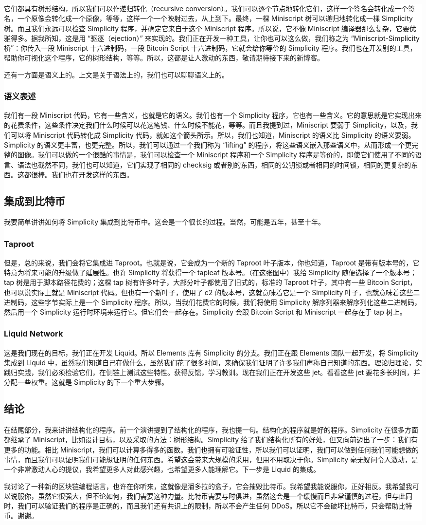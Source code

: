 它们都具有树形结构，所以我们可以作递归转化（recursive conversion）。我们可以逐个节点地转化它们，这样一个签名会转化成一个签名，一个原像会转化成一个原像，等等，这样一个一个映射过去，从上到下。最终，一棵 Miniscript 树可以递归地转化成一棵 Simplicity 树。而且我们永远可以检查 Simplicity 程序，并确定它来自于这个 Miniscript 程序。所以说，它不像 Miniscript 编译器那么复杂，它要优雅得多。据我所知，这是用 “驱逐（ejection）” 来实现的。我们正在开发一种工具，让你也可以这么做，我们称之为 “Miniscript-Simplicity 桥”：你传入一段 Miniscript 十六进制码，一段 Bitcoin Script 十六进制码，它就会给你等价的 Simplicity 程序。我们也在开发别的工具，帮助你可视化这个程序，它的树形结构，等等。所以，这都是让人激动的东西，敬请期待接下来的新博客。

还有一方面是语义上的。上文是关于语法上的，我们也可以聊聊语义上的。

### 语义表述

我们有一段 Miniscript 代码，它有一些含义，也就是它的语义。我们也有一个 Simplicity 程序，它也有一些含义。它的意思就是它实现出来的花费条件，这些条件决定我们什么时候可以花这笔钱、什么时候不能花，等等。而且我提到过，Miniscript 要弱于 Simplicity，以及，我们可以将 Miniscript 代码转化成 Simplicity 代码，就如这个箭头所示。所以，我们也知道，Miniscript 的语义比 Simplicity 的语义要弱。Simplicity 的语义更丰富，也更完整。所以，我们可以通过一个我们称为 “lifting” 的程序，将这些语义嵌入那些语义中，从而形成一个更完整的图像。我们可以做的一个很酷的事情是，我们可以检查一个 Miniscript 程序和一个 Simplicity 程序是等价的，即使它们使用了不同的语言、语法也截然不同，我们也可以知道，它们实现了相同的 checksig 或者别的东西，相同的公钥锁或者相同的时间锁，相同的更复杂的东西。这都很棒。我们也在开发这样的东西。

## 集成到比特币

我要简单讲讲如何将 Simplicity 集成到比特币中。这会是一个很长的过程。当然，可能是五年，甚至十年。

### Taproot

但是，总的来说，我们会将它集成进 Taproot。也就是说，它会成为一个新的 Taproot 叶子版本，你也知道，Taproot 是带有版本号的，它特意为将来可能的升级做了延展性。也许 Simplicity 将获得一个 tapleaf 版本号。（在这张图中）我给 Simplicity 随便选择了一个版本号；tap 树是用于脚本路径花费的；这棵 tap 树有许多叶子，大部分叶子都使用了旧式的，标准的 Taproot 叶子，其中有一些 Bitcoin Script，也可以说实际上就是 Miniscript 代码。但也有一个新叶子，使用了 c2 的版本号，这就意味着它是一个 Simplicity 叶子，也就意味着这些二进制码，这些字节实际上是一个 Simplicity 程序。所以，当我们花费它的时候，我们将使用 Simplicity 解序列器来解序列化这些二进制码，然后用一个 Simplicity 运行时环境来运行它。但它们会一起存在。Simplicity 会跟 Bitcoin Script 和 Miniscript 一起存在于 tap 树上。

### Liquid Network

这是我们现在的目标，我们正在开发 Liquid。所以 Elements 库有 Simplicity 的分支。我们正在跟 Elements 团队一起开发，将 Simplicity 集成到 Liquid 中，虽然我们知道自己在做什么，虽然我们花了很多时间，来确保我们证明了许多我们声称自己知道的东西。理论归理论，实践归实践，我们必须检验它们，在侧链上测试这些特性。获得反馈，学习教训。现在我们正在开发这些 jet。看看这些 jet 要花多长时间，并分配一些权重。这就是 Simplicity 的下一个重大步骤。

## 结论

在结尾部分，我来讲讲结构化的程序。前一个演讲提到了结构化的程序，我也提一句。结构化的程序就是好的程序。Simplicity 在很多方面都继承了 Miniscript，比如设计目标，以及采取的方法：树形结构。Simplicity 给了我们结构化所有的好处，但又向前迈出了一步：我们有更多的功能。相比 Miniscript，我们可以计算多得多的函数。我们也拥有可验证性，所以我们可以证明，我们可以做到任何我们可能想做的事情，而且我们可以证明我们可能想证明的任何东西。希望这会带来大规模的采用，但用不用取决于你。Simplicity 毫无疑问令人激动，是一个非常激动人心的提议，我希望更多人对此感兴趣，也希望更多人能理解它。下一步是 Liquid 的集成。

我讨论了一种新的区块链编程语言，也许在你听来，这就像是潘多拉的盒子，它会摧毁比特币。我希望我能说服你，正好相反。我希望我可以说服你，虽然它很强大，但不论如何，我们需要这种力量。比特币需要与时俱进，虽然这会是一个缓慢而且非常谨慎的过程，但与此同时，我们可以验证我们的程序是正确的，而且我们还有共识上的限制，所以不会产生任何 DDoS。所以它不会破坏比特币，只会帮助比特币。谢谢。